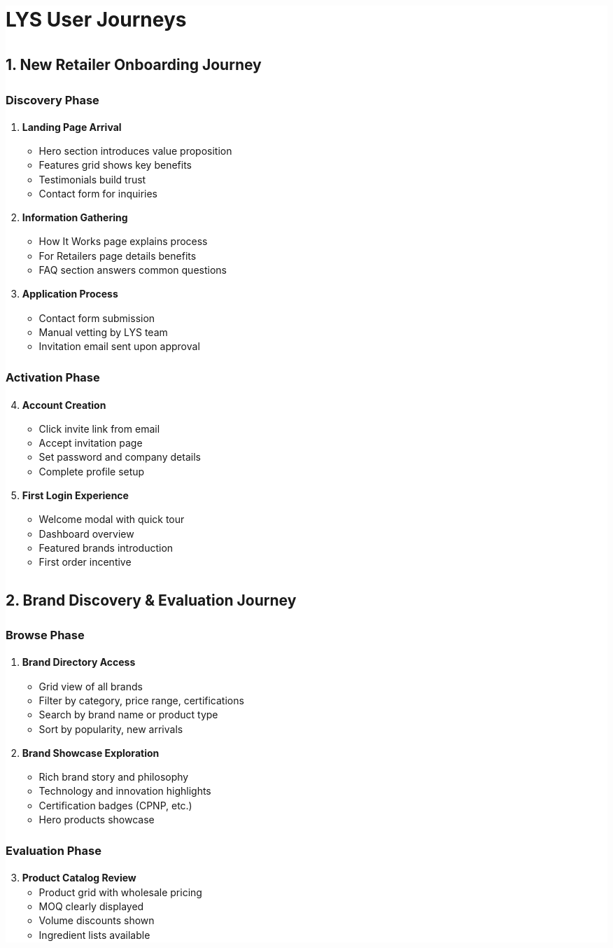 # LYS User Journeys

## 1. New Retailer Onboarding Journey

### Discovery Phase
1. **Landing Page Arrival**
   - Hero section introduces value proposition
   - Features grid shows key benefits
   - Testimonials build trust
   - Contact form for inquiries

2. **Information Gathering**
   - How It Works page explains process
   - For Retailers page details benefits
   - FAQ section answers common questions

3. **Application Process**
   - Contact form submission
   - Manual vetting by LYS team
   - Invitation email sent upon approval

### Activation Phase
4. **Account Creation**
   - Click invite link from email
   - Accept invitation page
   - Set password and company details
   - Complete profile setup

5. **First Login Experience**
   - Welcome modal with quick tour
   - Dashboard overview
   - Featured brands introduction
   - First order incentive

## 2. Brand Discovery & Evaluation Journey

### Browse Phase
1. **Brand Directory Access**
   - Grid view of all brands
   - Filter by category, price range, certifications
   - Search by brand name or product type
   - Sort by popularity, new arrivals

2. **Brand Showcase Exploration**
   - Rich brand story and philosophy
   - Technology and innovation highlights
   - Certification badges (CPNP, etc.)
   - Hero products showcase

### Evaluation Phase
3. **Product Catalog Review**
   - Product grid with wholesale pricing
   - MOQ clearly displayed
   - Volume discounts shown
   - Ingredient lists available
